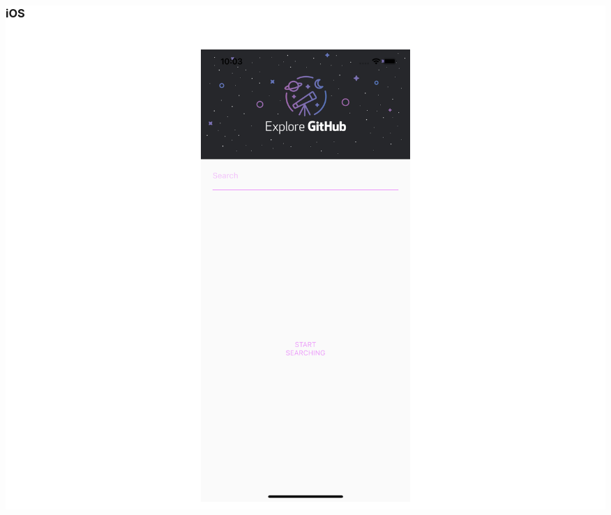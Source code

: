 ### iOS
<h1 align="center">
  <img alt="iOS" title="#iOS" width="300px" src="./assets/screenshots/iOS.png" />
